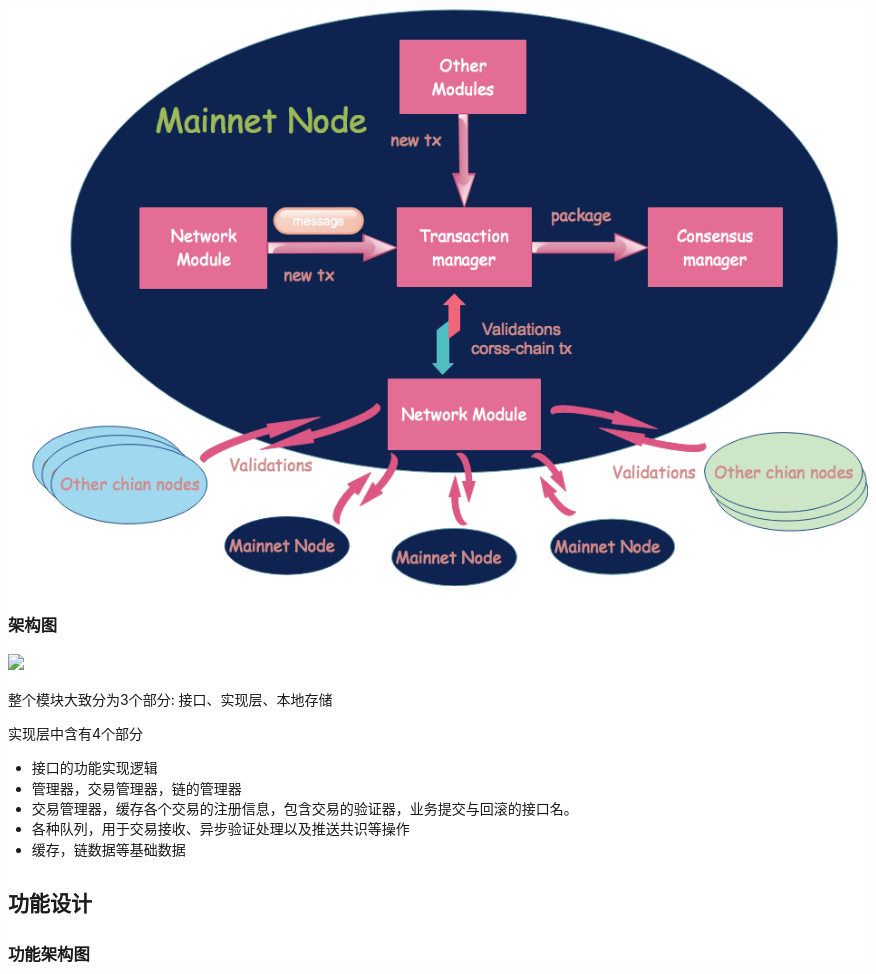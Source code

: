 ![](./design/tx/tx-manager-context.png)

### 架构图

![](https://raw.githubusercontent.com/nuls-io/nuls-v2/develop/module/nuls-transaction/documents/img/architecture.png)

整个模块大致分为3个部分: 接口、实现层、本地存储

实现层中含有4个部分

- 接口的功能实现逻辑
- 管理器，交易管理器，链的管理器
- 交易管理器，缓存各个交易的注册信息，包含交易的验证器，业务提交与回滚的接口名。
- 各种队列，用于交易接收、异步验证处理以及推送共识等操作
- 缓存，链数据等基础数据

## 功能设计

### 功能架构图
